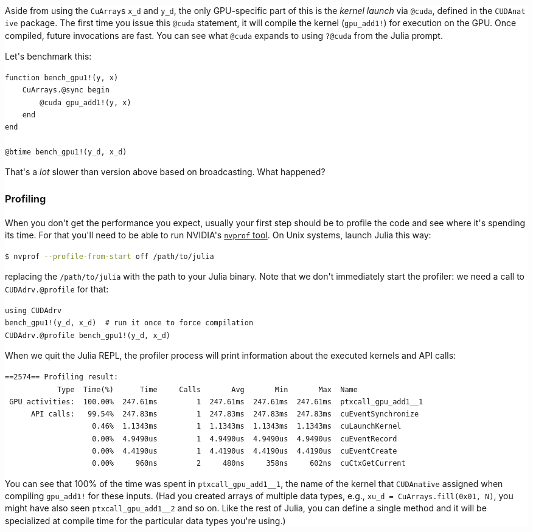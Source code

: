 Aside from using the `CuArray`s `x_d` and `y_d`, the only GPU-specific part of this is
the *kernel launch* via `@cuda`, defined in the `CUDAnative` package. The first time you
issue this `@cuda` statement, it will compile the kernel (`gpu_add1!`) for execution on
the GPU. Once compiled, future invocations are fast. You can see what `@cuda` expands to
using `?@cuda` from the Julia prompt.

Let's benchmark this:

```@example introduction
function bench_gpu1!(y, x)
    CuArrays.@sync begin
        @cuda gpu_add1!(y, x)
    end
end

@btime bench_gpu1!(y_d, x_d)
```

That's a *lot* slower than version above based on broadcasting. What happened?

### Profiling

When you don't get the performance you expect, usually your first step should be to
profile the code and see where it's spending its time. For that you'll need to be able to
run NVIDIA's [`nvprof`
tool](https://devblogs.nvidia.com/cuda-pro-tip-nvprof-your-handy-universal-gpu-profiler/).
On Unix systems, launch Julia this way:

```sh
$ nvprof --profile-from-start off /path/to/julia
```

replacing the `/path/to/julia` with the path to your Julia binary. Note that we don't
immediately start the profiler: we need a call to `CUDAdrv.@profile` for that:

```@example introduction
using CUDAdrv
bench_gpu1!(y_d, x_d)  # run it once to force compilation
CUDAdrv.@profile bench_gpu1!(y_d, x_d)
```

When we quit the Julia REPL, the profiler process will print information about the
executed kernels and API calls:

```
==2574== Profiling result:
            Type  Time(%)      Time     Calls       Avg       Min       Max  Name
 GPU activities:  100.00%  247.61ms         1  247.61ms  247.61ms  247.61ms  ptxcall_gpu_add1__1
      API calls:   99.54%  247.83ms         1  247.83ms  247.83ms  247.83ms  cuEventSynchronize
                    0.46%  1.1343ms         1  1.1343ms  1.1343ms  1.1343ms  cuLaunchKernel
                    0.00%  4.9490us         1  4.9490us  4.9490us  4.9490us  cuEventRecord
                    0.00%  4.4190us         1  4.4190us  4.4190us  4.4190us  cuEventCreate
                    0.00%     960ns         2     480ns     358ns     602ns  cuCtxGetCurrent
```

You can see that 100% of the time was spent in `ptxcall_gpu_add1__1`, the name of the
kernel that `CUDAnative` assigned when compiling `gpu_add1!` for these inputs. (Had you
created arrays of multiple data types, e.g., `xu_d = CuArrays.fill(0x01, N)`, you might
have also seen `ptxcall_gpu_add1__2` and so on. Like the rest of Julia, you can define a
single method and it will be specialized at compile time for the particular data types
you're using.)
